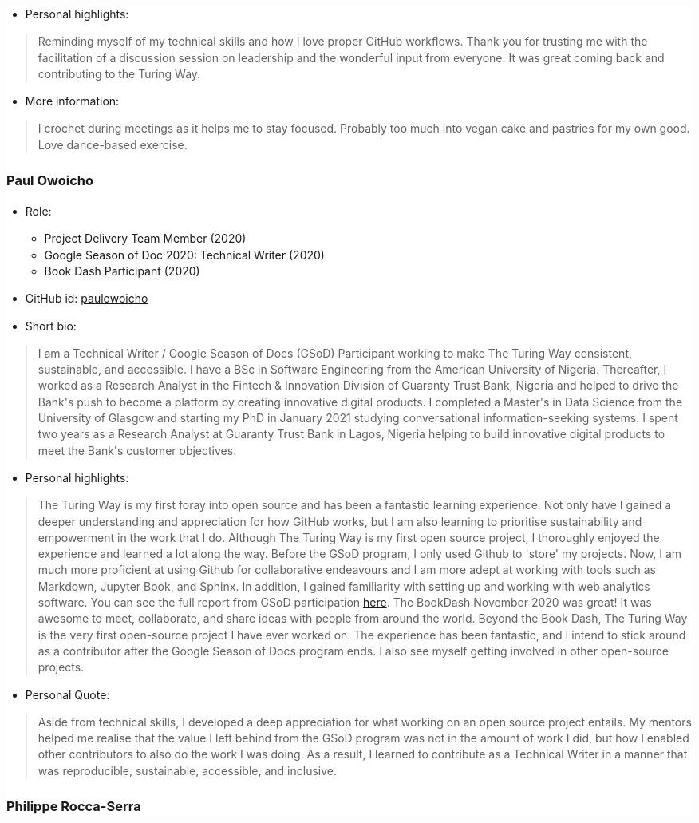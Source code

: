 * Personal highlights:
> Reminding myself of my technical skills and how I love proper GitHub workflows. Thank you for trusting me with the facilitation of a discussion session on leadership and the wonderful input from everyone. It was great coming back and contributing to the Turing Way.

* More information:
> I crochet during meetings as it helps me to stay focused. Probably too much into vegan cake and pastries for my own good. Love dance-based exercise.

### Paul Owoicho

* Role:
  * Project Delivery Team Member (2020)
  * Google Season of Doc 2020: Technical Writer (2020)
  * Book Dash Participant (2020)
* GitHub id: [paulowoicho](http://github.com/paulowoicho)

* Short bio:
> I am a Technical Writer / Google Season of Docs (GSoD) Participant working to make The Turing Way consistent, sustainable, and accessible.
> I have a BSc in Software Engineering from the American University of Nigeria. Thereafter, I worked as a Research Analyst in the Fintech & Innovation Division of Guaranty Trust Bank, Nigeria and helped to drive the Bank's push to become a platform by creating innovative digital products.
> I completed a Master's in Data Science from the University of Glasgow and starting my PhD in January 2021 studying conversational information-seeking systems. I spent two years as a Research Analyst at Guaranty Trust Bank in Lagos, Nigeria helping to build innovative digital products to meet the Bank's customer objectives.

* Personal highlights:
> The Turing Way is my first foray into open source and has been a fantastic learning experience.
> Not only have I gained a deeper understanding and appreciation for how GitHub works, but I am also learning to prioritise sustainability and empowerment in the work that I do.
> Although The Turing Way is my first open source project, I thoroughly enjoyed the experience and learned a lot along the way. Before the GSoD program, I only used Github to 'store' my projects. Now, I am much more proficient at using Github for collaborative endeavours and I am more adept at working with tools such as Markdown, Jupyter Book, and Sphinx. In addition, I gained familiarity with setting up and working with web analytics software.
> You can see the full report from GSoD participation [here](https://github.com/the-turing-way/the-turing-way/blob/main/communications/GSOD-applications/GSoD-2020-Project-Report.md).
> The BookDash November 2020 was great! It was awesome to meet, collaborate, and share ideas with people from around the world. Beyond the Book Dash, The Turing Way is the very first open-source project I have ever worked on. The experience has been fantastic, and I intend to stick around as a contributor after the Google Season of Docs program ends. I also see myself getting involved in other open-source projects.

* Personal Quote:
> Aside from technical skills, I developed a deep appreciation for what working on an open source project entails. My mentors helped me realise that the value I left behind from the GSoD program was not in the amount of work I did, but how I enabled other contributors to also do the work I was doing. As a result, I learned to contribute as a Technical Writer in a manner that was reproducible, sustainable, accessible, and inclusive.


### Philippe Rocca-Serra

